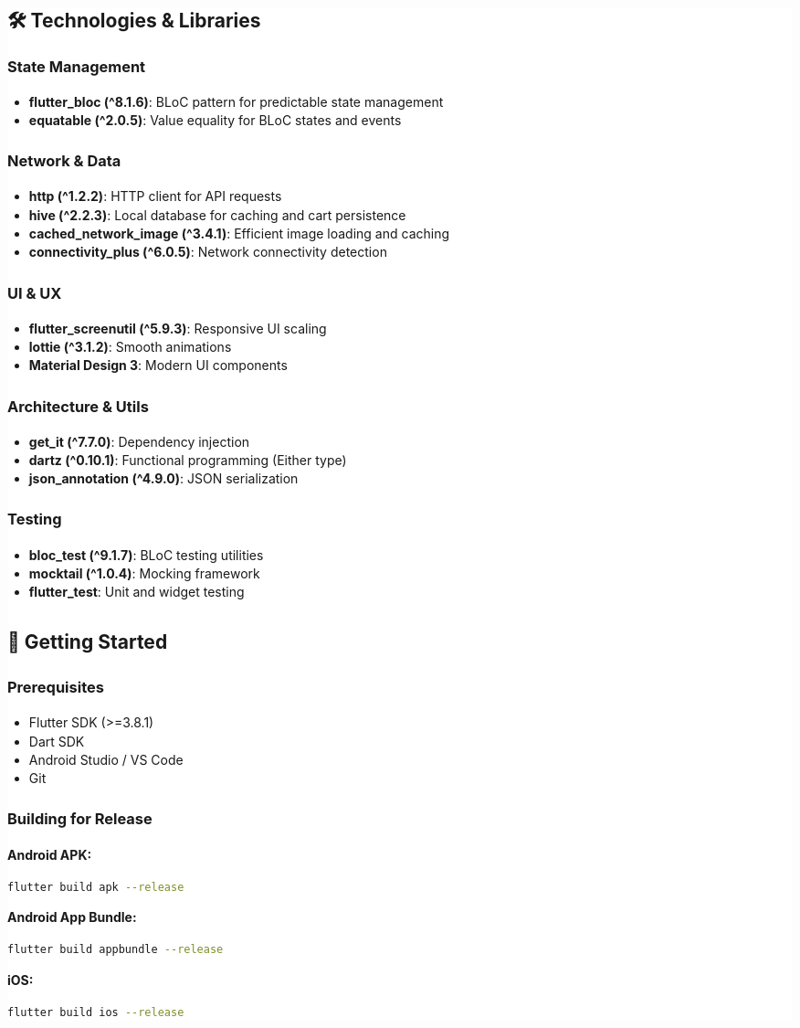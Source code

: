 ## 🛠️ Technologies & Libraries

### State Management
- **flutter_bloc (^8.1.6)**: BLoC pattern for predictable state management
- **equatable (^2.0.5)**: Value equality for BLoC states and events

### Network & Data
- **http (^1.2.2)**: HTTP client for API requests
- **hive (^2.2.3)**: Local database for caching and cart persistence
- **cached_network_image (^3.4.1)**: Efficient image loading and caching
- **connectivity_plus (^6.0.5)**: Network connectivity detection

### UI & UX
- **flutter_screenutil (^5.9.3)**: Responsive UI scaling
- **lottie (^3.1.2)**: Smooth animations
- **Material Design 3**: Modern UI components

### Architecture & Utils
- **get_it (^7.7.0)**: Dependency injection
- **dartz (^0.10.1)**: Functional programming (Either type)
- **json_annotation (^4.9.0)**: JSON serialization

### Testing
- **bloc_test (^9.1.7)**: BLoC testing utilities
- **mocktail (^1.0.4)**: Mocking framework
- **flutter_test**: Unit and widget testing

## 🚀 Getting Started

### Prerequisites
- Flutter SDK (>=3.8.1)
- Dart SDK
- Android Studio / VS Code
- Git



### Building for Release

**Android APK:**
```bash
flutter build apk --release
```

**Android App Bundle:**
```bash
flutter build appbundle --release
```

**iOS:**
```bash
flutter build ios --release
```
